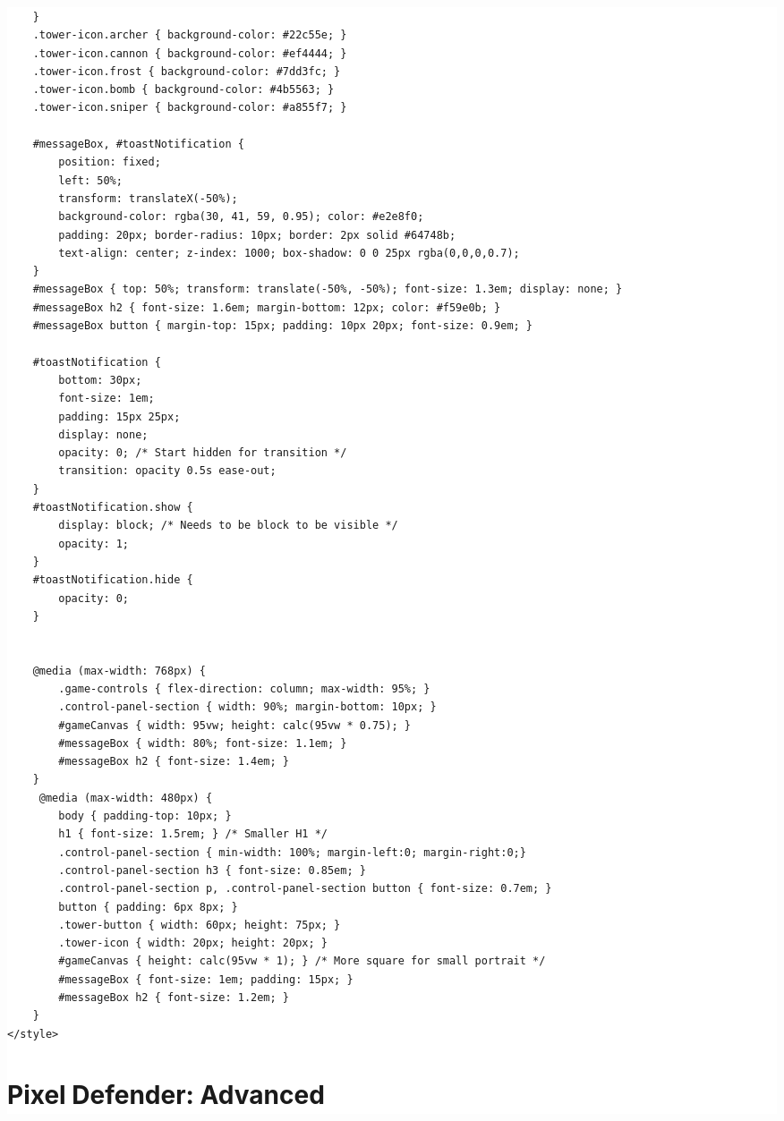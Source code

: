         }
        .tower-icon.archer { background-color: #22c55e; }
        .tower-icon.cannon { background-color: #ef4444; }
        .tower-icon.frost { background-color: #7dd3fc; }
        .tower-icon.bomb { background-color: #4b5563; }
        .tower-icon.sniper { background-color: #a855f7; }

        #messageBox, #toastNotification {
            position: fixed;
            left: 50%;
            transform: translateX(-50%);
            background-color: rgba(30, 41, 59, 0.95); color: #e2e8f0;
            padding: 20px; border-radius: 10px; border: 2px solid #64748b;
            text-align: center; z-index: 1000; box-shadow: 0 0 25px rgba(0,0,0,0.7);
        }
        #messageBox { top: 50%; transform: translate(-50%, -50%); font-size: 1.3em; display: none; }
        #messageBox h2 { font-size: 1.6em; margin-bottom: 12px; color: #f59e0b; }
        #messageBox button { margin-top: 15px; padding: 10px 20px; font-size: 0.9em; }

        #toastNotification {
            bottom: 30px;
            font-size: 1em;
            padding: 15px 25px;
            display: none;
            opacity: 0; /* Start hidden for transition */
            transition: opacity 0.5s ease-out;
        }
        #toastNotification.show {
            display: block; /* Needs to be block to be visible */
            opacity: 1;
        }
        #toastNotification.hide {
            opacity: 0;
        }


        @media (max-width: 768px) {
            .game-controls { flex-direction: column; max-width: 95%; }
            .control-panel-section { width: 90%; margin-bottom: 10px; }
            #gameCanvas { width: 95vw; height: calc(95vw * 0.75); }
            #messageBox { width: 80%; font-size: 1.1em; }
            #messageBox h2 { font-size: 1.4em; }
        }
         @media (max-width: 480px) {
            body { padding-top: 10px; }
            h1 { font-size: 1.5rem; } /* Smaller H1 */
            .control-panel-section { min-width: 100%; margin-left:0; margin-right:0;}
            .control-panel-section h3 { font-size: 0.85em; }
            .control-panel-section p, .control-panel-section button { font-size: 0.7em; }
            button { padding: 6px 8px; }
            .tower-button { width: 60px; height: 75px; }
            .tower-icon { width: 20px; height: 20px; }
            #gameCanvas { height: calc(95vw * 1); } /* More square for small portrait */
            #messageBox { font-size: 1em; padding: 15px; }
            #messageBox h2 { font-size: 1.2em; }
        }
    </style>
</head>
<body>
    <div class="game-container">
        <h1 class="text-xl sm:text-3xl font-bold my-2 sm:my-4 text-center">Pixel Defender: Advanced</h1>
        <canvas id="gameCanvas"></canvas>

